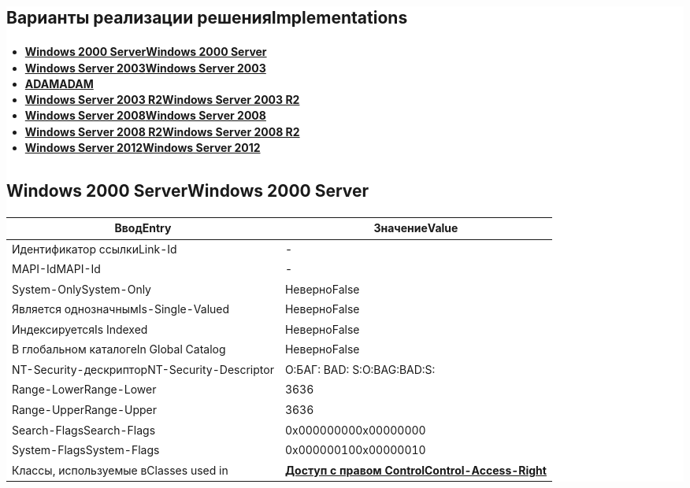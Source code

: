 

## <a name="implementations"></a><span data-ttu-id="905a4-124">Варианты реализации решения</span><span class="sxs-lookup"><span data-stu-id="905a4-124">Implementations</span></span>

-   [<span data-ttu-id="905a4-125">**Windows 2000 Server**</span><span class="sxs-lookup"><span data-stu-id="905a4-125">**Windows 2000 Server**</span></span>](#windows-2000-server)
-   [<span data-ttu-id="905a4-126">**Windows Server 2003**</span><span class="sxs-lookup"><span data-stu-id="905a4-126">**Windows Server 2003**</span></span>](#windows-server-2003)
-   [<span data-ttu-id="905a4-127">**ADAM**</span><span class="sxs-lookup"><span data-stu-id="905a4-127">**ADAM**</span></span>](#adam)
-   [<span data-ttu-id="905a4-128">**Windows Server 2003 R2**</span><span class="sxs-lookup"><span data-stu-id="905a4-128">**Windows Server 2003 R2**</span></span>](#windows-server-2003-r2)
-   [<span data-ttu-id="905a4-129">**Windows Server 2008**</span><span class="sxs-lookup"><span data-stu-id="905a4-129">**Windows Server 2008**</span></span>](#windows-server-2008)
-   [<span data-ttu-id="905a4-130">**Windows Server 2008 R2**</span><span class="sxs-lookup"><span data-stu-id="905a4-130">**Windows Server 2008 R2**</span></span>](#windows-server-2008-r2)
-   [<span data-ttu-id="905a4-131">**Windows Server 2012**</span><span class="sxs-lookup"><span data-stu-id="905a4-131">**Windows Server 2012**</span></span>](#windows-server-2012)

## <a name="windows-2000-server"></a><span data-ttu-id="905a4-132">Windows 2000 Server</span><span class="sxs-lookup"><span data-stu-id="905a4-132">Windows 2000 Server</span></span>



| <span data-ttu-id="905a4-133">Ввод</span><span class="sxs-lookup"><span data-stu-id="905a4-133">Entry</span></span> | <span data-ttu-id="905a4-134">Значение</span><span class="sxs-lookup"><span data-stu-id="905a4-134">Value</span></span> |
|------------------------|-----------------------------------------------------------------|
| <span data-ttu-id="905a4-135">Идентификатор ссылки</span><span class="sxs-lookup"><span data-stu-id="905a4-135">Link-Id</span></span>                | \-                                                              |
| <span data-ttu-id="905a4-136">MAPI-Id</span><span class="sxs-lookup"><span data-stu-id="905a4-136">MAPI-Id</span></span>                | \-                                                              |
| <span data-ttu-id="905a4-137">System-Only</span><span class="sxs-lookup"><span data-stu-id="905a4-137">System-Only</span></span>            | <span data-ttu-id="905a4-138">Неверно</span><span class="sxs-lookup"><span data-stu-id="905a4-138">False</span></span>                                                           |
| <span data-ttu-id="905a4-139">Является однозначным</span><span class="sxs-lookup"><span data-stu-id="905a4-139">Is-Single-Valued</span></span>       | <span data-ttu-id="905a4-140">Неверно</span><span class="sxs-lookup"><span data-stu-id="905a4-140">False</span></span>                                                           |
| <span data-ttu-id="905a4-141">Индексируется</span><span class="sxs-lookup"><span data-stu-id="905a4-141">Is Indexed</span></span>             | <span data-ttu-id="905a4-142">Неверно</span><span class="sxs-lookup"><span data-stu-id="905a4-142">False</span></span>                                                           |
| <span data-ttu-id="905a4-143">В глобальном каталоге</span><span class="sxs-lookup"><span data-stu-id="905a4-143">In Global Catalog</span></span>      | <span data-ttu-id="905a4-144">Неверно</span><span class="sxs-lookup"><span data-stu-id="905a4-144">False</span></span>                                                           |
| <span data-ttu-id="905a4-145">NT-Security-дескриптор</span><span class="sxs-lookup"><span data-stu-id="905a4-145">NT-Security-Descriptor</span></span> | <span data-ttu-id="905a4-146">О:БАГ: BAD: S:</span><span class="sxs-lookup"><span data-stu-id="905a4-146">O:BAG:BAD:S:</span></span>                                                    |
| <span data-ttu-id="905a4-147">Range-Lower</span><span class="sxs-lookup"><span data-stu-id="905a4-147">Range-Lower</span></span>            | <span data-ttu-id="905a4-148">36</span><span class="sxs-lookup"><span data-stu-id="905a4-148">36</span></span>                                                              |
| <span data-ttu-id="905a4-149">Range-Upper</span><span class="sxs-lookup"><span data-stu-id="905a4-149">Range-Upper</span></span>            | <span data-ttu-id="905a4-150">36</span><span class="sxs-lookup"><span data-stu-id="905a4-150">36</span></span>                                                              |
| <span data-ttu-id="905a4-151">Search-Flags</span><span class="sxs-lookup"><span data-stu-id="905a4-151">Search-Flags</span></span>           | <span data-ttu-id="905a4-152">0x00000000</span><span class="sxs-lookup"><span data-stu-id="905a4-152">0x00000000</span></span>                                                      |
| <span data-ttu-id="905a4-153">System-Flags</span><span class="sxs-lookup"><span data-stu-id="905a4-153">System-Flags</span></span>           | <span data-ttu-id="905a4-154">0x00000010</span><span class="sxs-lookup"><span data-stu-id="905a4-154">0x00000010</span></span>                                                      |
| <span data-ttu-id="905a4-155">Классы, используемые в</span><span class="sxs-lookup"><span data-stu-id="905a4-155">Classes used in</span></span>        | [<span data-ttu-id="905a4-156">**Доступ с правом Control**</span><span class="sxs-lookup"><span data-stu-id="905a4-156">**Control-Access-Right**</span></span>](c-controlaccessright.md)<br/> |
